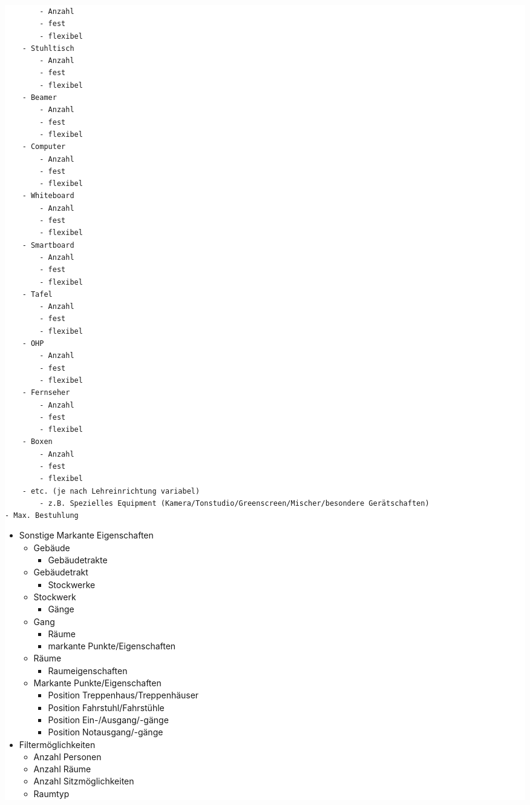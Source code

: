             - Anzahl
            - fest
            - flexibel
        - Stuhltisch
            - Anzahl
            - fest
            - flexibel
        - Beamer
            - Anzahl
            - fest
            - flexibel
        - Computer
            - Anzahl
            - fest
            - flexibel
        - Whiteboard
            - Anzahl
            - fest
            - flexibel
        - Smartboard
            - Anzahl
            - fest
            - flexibel
        - Tafel
            - Anzahl
            - fest
            - flexibel
        - OHP
            - Anzahl
            - fest
            - flexibel
        - Fernseher
            - Anzahl
            - fest
            - flexibel
        - Boxen
            - Anzahl
            - fest
            - flexibel
        - etc. (je nach Lehreinrichtung variabel)
            - z.B. Spezielles Equipment (Kamera/Tonstudio/Greenscreen/Mischer/besondere Gerätschaften)
    - Max. Bestuhlung
* Sonstige Markante Eigenschaften
    - Gebäude
        - Gebäudetrakte
    - Gebäudetrakt
        - Stockwerke
    - Stockwerk
        - Gänge
    - Gang
        - Räume
        - markante Punkte/Eigenschaften
    - Räume
        - Raumeigenschaften
    - Markante Punkte/Eigenschaften
        - Position Treppenhaus/Treppenhäuser
        - Position Fahrstuhl/Fahrstühle
        - Position Ein-/Ausgang/-gänge
        - Position Notausgang/-gänge
* Filtermöglichkeiten
    - Anzahl Personen
    - Anzahl Räume
    - Anzahl Sitzmöglichkeiten
    - Raumtyp